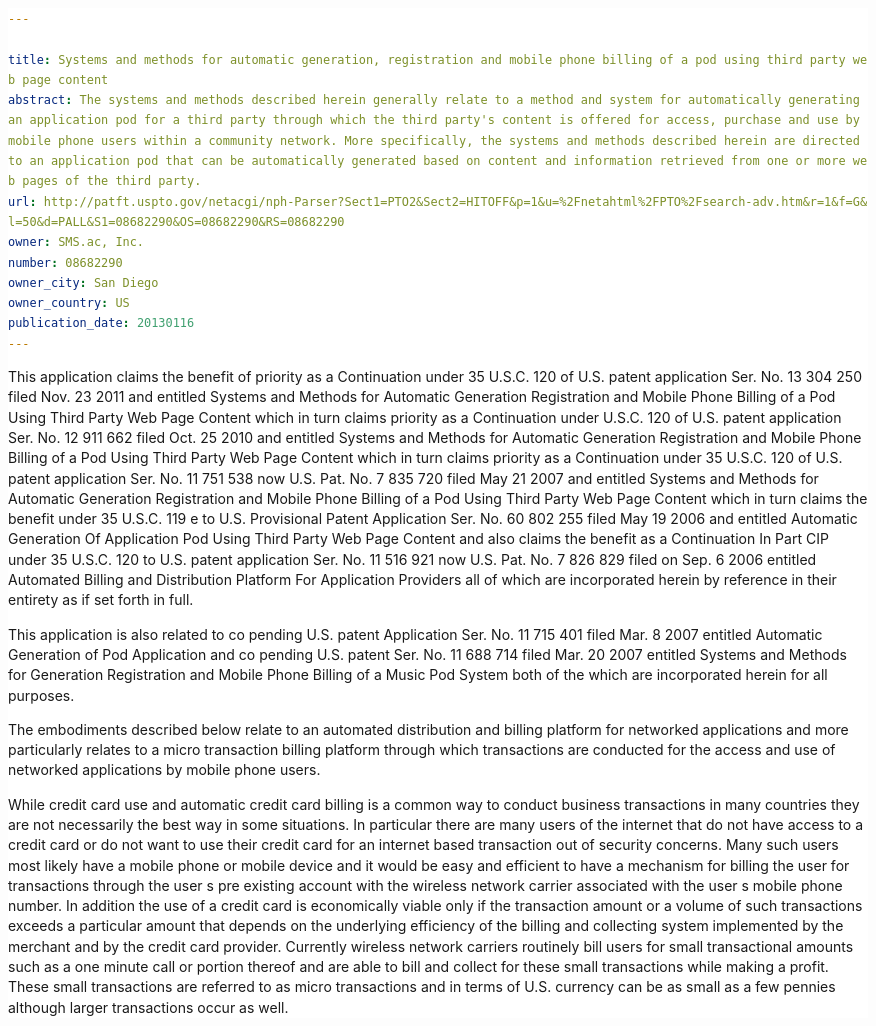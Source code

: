 ```yaml
---

title: Systems and methods for automatic generation, registration and mobile phone billing of a pod using third party web page content
abstract: The systems and methods described herein generally relate to a method and system for automatically generating an application pod for a third party through which the third party's content is offered for access, purchase and use by mobile phone users within a community network. More specifically, the systems and methods described herein are directed to an application pod that can be automatically generated based on content and information retrieved from one or more web pages of the third party.
url: http://patft.uspto.gov/netacgi/nph-Parser?Sect1=PTO2&Sect2=HITOFF&p=1&u=%2Fnetahtml%2FPTO%2Fsearch-adv.htm&r=1&f=G&l=50&d=PALL&S1=08682290&OS=08682290&RS=08682290
owner: SMS.ac, Inc.
number: 08682290
owner_city: San Diego
owner_country: US
publication_date: 20130116
---
```

This application claims the benefit of priority as a Continuation under 35 U.S.C. 120 of U.S. patent application Ser. No. 13 304 250 filed Nov. 23 2011 and entitled Systems and Methods for Automatic Generation Registration and Mobile Phone Billing of a Pod Using Third Party Web Page Content which in turn claims priority as a Continuation under U.S.C. 120 of U.S. patent application Ser. No. 12 911 662 filed Oct. 25 2010 and entitled Systems and Methods for Automatic Generation Registration and Mobile Phone Billing of a Pod Using Third Party Web Page Content which in turn claims priority as a Continuation under 35 U.S.C. 120 of U.S. patent application Ser. No. 11 751 538 now U.S. Pat. No. 7 835 720 filed May 21 2007 and entitled Systems and Methods for Automatic Generation Registration and Mobile Phone Billing of a Pod Using Third Party Web Page Content which in turn claims the benefit under 35 U.S.C. 119 e to U.S. Provisional Patent Application Ser. No. 60 802 255 filed May 19 2006 and entitled Automatic Generation Of Application Pod Using Third Party Web Page Content and also claims the benefit as a Continuation In Part CIP under 35 U.S.C. 120 to U.S. patent application Ser. No. 11 516 921 now U.S. Pat. No. 7 826 829 filed on Sep. 6 2006 entitled Automated Billing and Distribution Platform For Application Providers all of which are incorporated herein by reference in their entirety as if set forth in full.

This application is also related to co pending U.S. patent Application Ser. No. 11 715 401 filed Mar. 8 2007 entitled Automatic Generation of Pod Application and co pending U.S. patent Ser. No. 11 688 714 filed Mar. 20 2007 entitled Systems and Methods for Generation Registration and Mobile Phone Billing of a Music Pod System both of the which are incorporated herein for all purposes.

The embodiments described below relate to an automated distribution and billing platform for networked applications and more particularly relates to a micro transaction billing platform through which transactions are conducted for the access and use of networked applications by mobile phone users.

While credit card use and automatic credit card billing is a common way to conduct business transactions in many countries they are not necessarily the best way in some situations. In particular there are many users of the internet that do not have access to a credit card or do not want to use their credit card for an internet based transaction out of security concerns. Many such users most likely have a mobile phone or mobile device and it would be easy and efficient to have a mechanism for billing the user for transactions through the user s pre existing account with the wireless network carrier associated with the user s mobile phone number. In addition the use of a credit card is economically viable only if the transaction amount or a volume of such transactions exceeds a particular amount that depends on the underlying efficiency of the billing and collecting system implemented by the merchant and by the credit card provider. Currently wireless network carriers routinely bill users for small transactional amounts such as a one minute call or portion thereof and are able to bill and collect for these small transactions while making a profit. These small transactions are referred to as micro transactions and in terms of U.S. currency can be as small as a few pennies although larger transactions occur as well.
